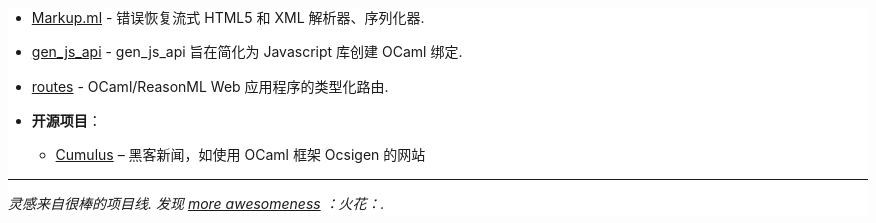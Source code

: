   - [Markup.ml](https://github.com/aantron/markup.ml) - 错误恢复流式 HTML5 和 XML 解析器、序列化器.
  - [gen_js_api](https://github.com/LexiFi/gen_js_api) - gen_js_api 旨在简化为 Javascript 库创建 OCaml 绑定.
  - [routes](https://github.com/anuragsoni/routes) - OCaml/ReasonML Web 应用程序的类型化路由.

- **开源项目**：
  - [Cumulus](https://github.com/Cumulus/Cumulus) – 黑客新闻，如使用 OCaml 框架 Ocsigen 的网站

* * *

 _灵感来自很棒的项目线. 发现 [more awesomeness](https://github.com/bayandin/awesome-awesomeness) ：火花：._
